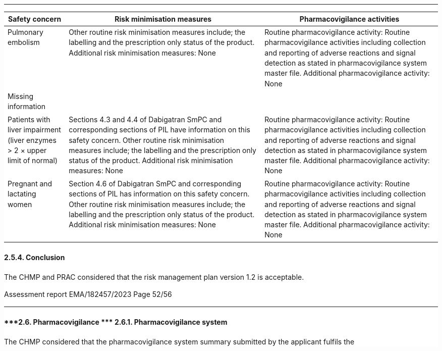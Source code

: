 
-----

|Safety concern|Risk minimisation measures|Pharmacovigilance activities|
|---|---|---|
|Pulmonary embolism|Other routine risk minimisation measures include; the labelling and the prescription only status of the product. Additional risk minimisation measures: None|Routine pharmacovigilance activity: Routine pharmacovigilance activities including collection and reporting of adverse reactions and signal detection as stated in pharmacovigilance system master file. Additional pharmacovigilance activity: None|
|Missing information|||
|Patients with liver impairment (liver enzymes > 2 × upper limit of normal)|Sections 4.3 and 4.4 of Dabigatran SmPC and corresponding sections of PIL have information on this safety concern. Other routine risk minimisation measures include; the labelling and the prescription only status of the product. Additional risk minimisation measures: None|Routine pharmacovigilance activity: Routine pharmacovigilance activities including collection and reporting of adverse reactions and signal detection as stated in pharmacovigilance system master file. Additional pharmacovigilance activity: None|
|Pregnant and lactating women|Section 4.6 of Dabigatran SmPC and corresponding sections of PIL has information on this safety concern. Other routine risk minimisation measures include; the labelling and the prescription only status of the product. Additional risk minimisation measures: None|Routine pharmacovigilance activity: Routine pharmacovigilance activities including collection and reporting of adverse reactions and signal detection as stated in pharmacovigilance system master file. Additional pharmacovigilance activity: None|

#### **2.5.4. Conclusion**

The CHMP and PRAC considered that the risk management plan version 1.2 is acceptable.

Assessment report
EMA/182457/2023 Page 52/56


-----

#### ***2.6. Pharmacovigilance *** **2.6.1. Pharmacovigilance system**

The CHMP considered that the pharmacovigilance system summary submitted by the applicant fulfils the


